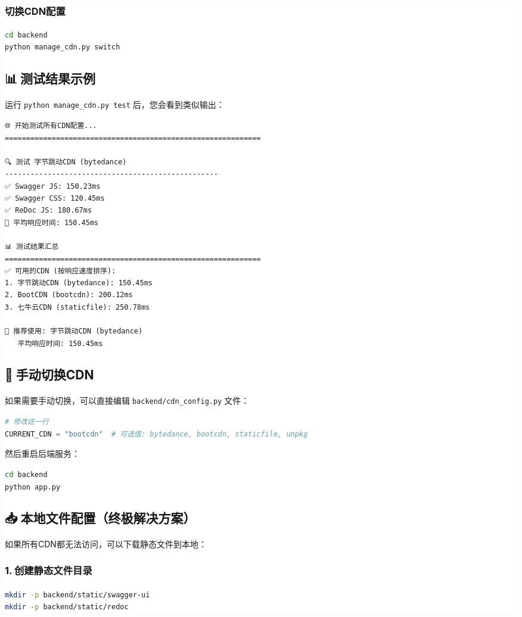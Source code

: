 ### 切换CDN配置
```bash
cd backend
python manage_cdn.py switch
```

## 📊 测试结果示例

运行 `python manage_cdn.py test` 后，您会看到类似输出：

```
🌐 开始测试所有CDN配置...
============================================================

🔍 测试 字节跳动CDN (bytedance)
--------------------------------------------------
✅ Swagger JS: 150.23ms
✅ Swagger CSS: 120.45ms
✅ ReDoc JS: 180.67ms
🎯 平均响应时间: 150.45ms

📊 测试结果汇总
============================================================
✅ 可用的CDN (按响应速度排序):
1. 字节跳动CDN (bytedance): 150.45ms
2. BootCDN (bootcdn): 200.12ms
3. 七牛云CDN (staticfile): 250.78ms

🚀 推荐使用: 字节跳动CDN (bytedance)
   平均响应时间: 150.45ms
```

## 🔧 手动切换CDN

如果需要手动切换，可以直接编辑 `backend/cdn_config.py` 文件：

```python
# 修改这一行
CURRENT_CDN = "bootcdn"  # 可选值: bytedance, bootcdn, staticfile, unpkg
```

然后重启后端服务：
```bash
cd backend
python app.py
```

## 📥 本地文件配置（终极解决方案）

如果所有CDN都无法访问，可以下载静态文件到本地：

### 1. 创建静态文件目录
```bash
mkdir -p backend/static/swagger-ui
mkdir -p backend/static/redoc
```
